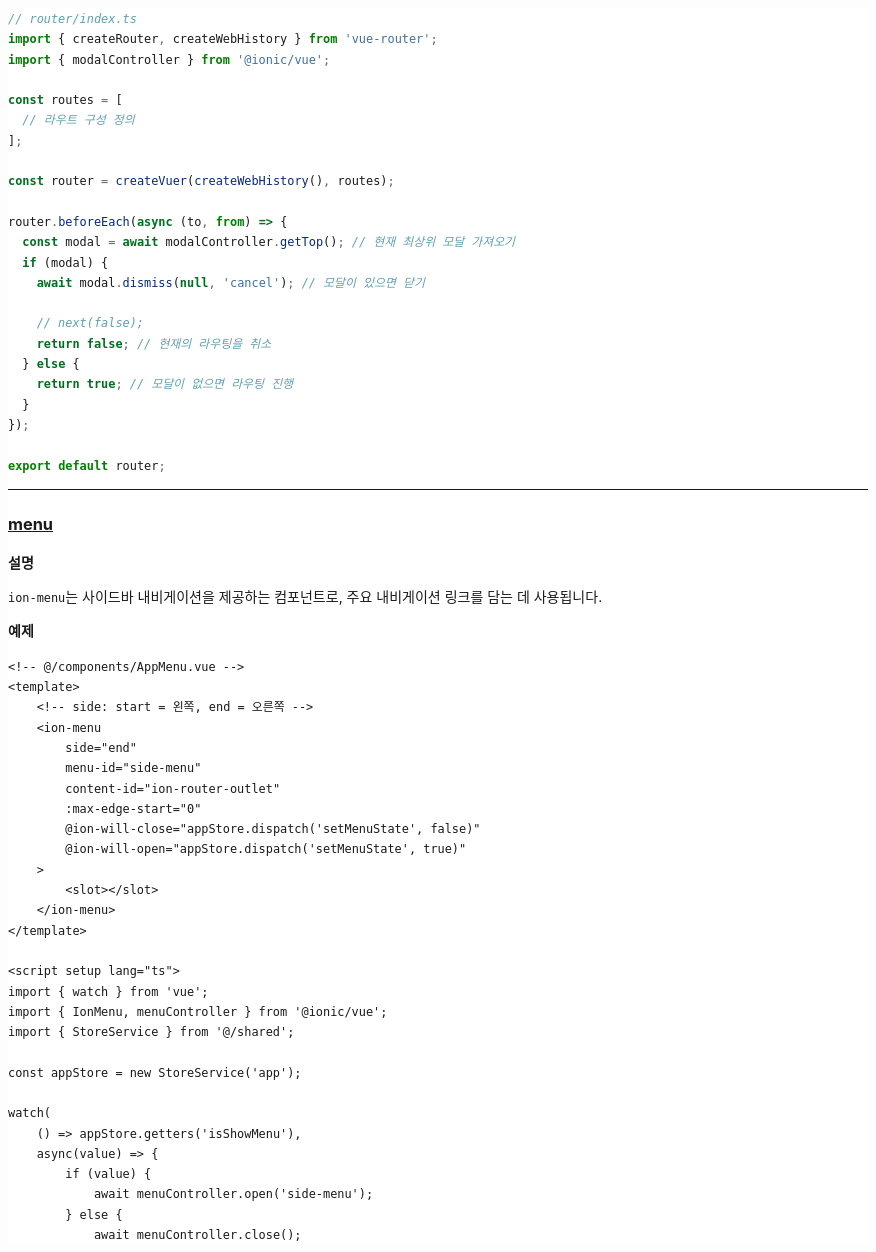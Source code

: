 ```typescript
// router/index.ts
import { createRouter, createWebHistory } from 'vue-router';
import { modalController } from '@ionic/vue';

const routes = [
  // 라우트 구성 정의
];

const router = createVuer(createWebHistory(), routes);

router.beforeEach(async (to, from) => {
  const modal = await modalController.getTop(); // 현재 최상위 모달 가져오기
  if (modal) {
    await modal.dismiss(null, 'cancel'); // 모달이 있으면 닫기

    // next(false);
    return false; // 현재의 라우팅을 취소
  } else {
    return true; // 모달이 없으면 라우팅 진행
  }
});

export default router;
```

---

### [**menu**](https://ionicframework.com/docs/api/menu)

**설명**

`ion-menu`는 사이드바 내비게이션을 제공하는 컴포넌트로, 주요 내비게이션 링크를 담는 데 사용됩니다.

**예제**

```vue
<!-- @/components/AppMenu.vue -->
<template>
    <!-- side: start = 왼쪽, end = 오른쪽 -->
    <ion-menu
        side="end"
        menu-id="side-menu"
        content-id="ion-router-outlet"
        :max-edge-start="0"
        @ion-will-close="appStore.dispatch('setMenuState', false)"
        @ion-will-open="appStore.dispatch('setMenuState', true)"
    >
        <slot></slot>
    </ion-menu>
</template>

<script setup lang="ts">
import { watch } from 'vue';
import { IonMenu, menuController } from '@ionic/vue';
import { StoreService } from '@/shared';

const appStore = new StoreService('app');

watch(
    () => appStore.getters('isShowMenu'),
    async(value) => {
        if (value) {
            await menuController.open('side-menu');
        } else {
            await menuController.close();
```